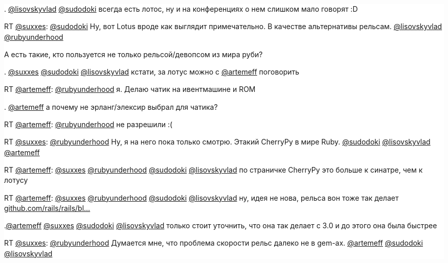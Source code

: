 . <a href="https://twitter.com/lisovskyvlad" title="Влад Лисовский">@lisovskyvlad</a> <a href="https://twitter.com/sudodoki" title="Джон, просто Джон">@sudodoki</a> всегда есть лотос, ну и на конференциях о нем слишком мало говорят :D

RT <a href="https://twitter.com/suxxes" title="Father Frodo">@suxxes</a>: <a href="https://twitter.com/sudodoki" title="Джон, просто Джон">@sudodoki</a> Ну, вот Lotus вроде как выглядит примечательно. В качестве альтернативы рельсам. <a href="https://twitter.com/lisovskyvlad" title="Влад Лисовский">@lisovskyvlad</a> <a href="https://twitter.com/rubyunderhood" title="Ruby Разработчик">@rubyunderhood</a>

А есть такие, кто пользуется не только рельсой/девопсом из мира руби?

. <a href="https://twitter.com/suxxes" title="Father Frodo">@suxxes</a> <a href="https://twitter.com/sudodoki" title="Джон, просто Джон">@sudodoki</a> <a href="https://twitter.com/lisovskyvlad" title="Влад Лисовский">@lisovskyvlad</a> кстати, за лотус можно с <a href="https://twitter.com/artemeff" title="Yuri Artemev">@artemeff</a> поговорить

RT <a href="https://twitter.com/artemeff" title="Yuri Artemev">@artemeff</a>: <a href="https://twitter.com/rubyunderhood" title="Ruby Разработчик">@rubyunderhood</a> я. Делаю чатик на ивентмашине и ROM

. <a href="https://twitter.com/artemeff" title="Yuri Artemev">@artemeff</a> а почему не эрланг/элексир выбрал для чатика?

RT <a href="https://twitter.com/artemeff" title="Yuri Artemev">@artemeff</a>: <a href="https://twitter.com/rubyunderhood" title="Ruby Разработчик">@rubyunderhood</a> не разрешили :(

RT <a href="https://twitter.com/suxxes" title="Father Frodo">@suxxes</a>: <a href="https://twitter.com/rubyunderhood" title="Ruby Разработчик">@rubyunderhood</a> Ну, я на него пока только смотрю. Этакий CherryPy в мире Ruby. <a href="https://twitter.com/sudodoki" title="Джон, просто Джон">@sudodoki</a> <a href="https://twitter.com/lisovskyvlad" title="Влад Лисовский">@lisovskyvlad</a> <a href="https://twitter.com/artemeff" title="Yuri Artemev">@artemeff</a>

RT <a href="https://twitter.com/artemeff" title="Yuri Artemev">@artemeff</a>: <a href="https://twitter.com/suxxes" title="Father Frodo">@suxxes</a> <a href="https://twitter.com/rubyunderhood" title="Ruby Разработчик">@rubyunderhood</a> <a href="https://twitter.com/sudodoki" title="Джон, просто Джон">@sudodoki</a> <a href="https://twitter.com/lisovskyvlad" title="Влад Лисовский">@lisovskyvlad</a> по страничке CherryPy это больше к синатре, чем к лотусу

RT <a href="https://twitter.com/artemeff" title="Yuri Artemev">@artemeff</a>: <a href="https://twitter.com/suxxes" title="Father Frodo">@suxxes</a> <a href="https://twitter.com/rubyunderhood" title="Ruby Разработчик">@rubyunderhood</a> <a href="https://twitter.com/sudodoki" title="Джон, просто Джон">@sudodoki</a> <a href="https://twitter.com/lisovskyvlad" title="Влад Лисовский">@lisovskyvlad</a> ну, идея не нова, рельса вон тоже так делает <a href="https://t.co/eRxfhxGtv1">github.com/rails/rails/bl…</a>

.<a href="https://twitter.com/artemeff" title="Yuri Artemev">@artemeff</a> <a href="https://twitter.com/suxxes" title="Father Frodo">@suxxes</a> <a href="https://twitter.com/sudodoki" title="Джон, просто Джон">@sudodoki</a> <a href="https://twitter.com/lisovskyvlad" title="Влад Лисовский">@lisovskyvlad</a> только стоит уточнить, что она так делает с 3.0 и до этого она была быстрее

RT <a href="https://twitter.com/suxxes" title="Father Frodo">@suxxes</a>: <a href="https://twitter.com/rubyunderhood" title="Ruby Разработчик">@rubyunderhood</a> Думается мне, что проблема скорости рельс далеко не в gem-ах. <a href="https://twitter.com/artemeff" title="Yuri Artemev">@artemeff</a> <a href="https://twitter.com/sudodoki" title="Джон, просто Джон">@sudodoki</a> <a href="https://twitter.com/lisovskyvlad" title="Влад Лисовский">@lisovskyvlad</a>
